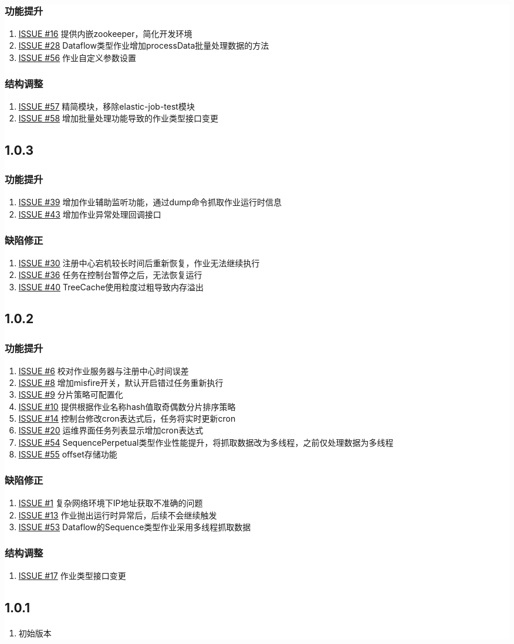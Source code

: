 ### 功能提升
1. [ISSUE #16](https://github.com/elasticjob/elastic-job/issues/16) 提供内嵌zookeeper，简化开发环境
1. [ISSUE #28](https://github.com/elasticjob/elastic-job/issues/28) Dataflow类型作业增加processData批量处理数据的方法
1. [ISSUE #56](https://github.com/elasticjob/elastic-job/issues/56) 作业自定义参数设置

### 结构调整

1. [ISSUE #57](https://github.com/elasticjob/elastic-job/issues/57) 精简模块，移除elastic-job-test模块
1. [ISSUE #58](https://github.com/elasticjob/elastic-job/issues/58) 增加批量处理功能导致的作业类型接口变更

## 1.0.3

### 功能提升

1. [ISSUE #39](https://github.com/elasticjob/elastic-job/issues/39) 增加作业辅助监听功能，通过dump命令抓取作业运行时信息
1. [ISSUE #43](https://github.com/elasticjob/elastic-job/issues/43) 增加作业异常处理回调接口

### 缺陷修正

1. [ISSUE #30](https://github.com/elasticjob/elastic-job/issues/30) 注册中心宕机较长时间后重新恢复，作业无法继续执行
1. [ISSUE #36](https://github.com/elasticjob/elastic-job/issues/36) 任务在控制台暂停之后，无法恢复运行
1. [ISSUE #40](https://github.com/elasticjob/elastic-job/issues/40) TreeCache使用粒度过粗导致内存溢出

## 1.0.2

### 功能提升

1. [ISSUE #6](https://github.com/elasticjob/elastic-job/issues/6) 校对作业服务器与注册中心时间误差
1. [ISSUE #8](https://github.com/elasticjob/elastic-job/issues/8) 增加misfire开关，默认开启错过任务重新执行
1. [ISSUE #9](https://github.com/elasticjob/elastic-job/issues/9) 分片策略可配置化
1. [ISSUE #10](https://github.com/elasticjob/elastic-job/issues/10) 提供根据作业名称hash值取奇偶数分片排序策略
1. [ISSUE #14](https://github.com/elasticjob/elastic-job/issues/14) 控制台修改cron表达式后，任务将实时更新cron
1. [ISSUE #20](https://github.com/elasticjob/elastic-job/issues/20) 运维界面任务列表显示增加cron表达式
1. [ISSUE #54](https://github.com/elasticjob/elastic-job/issues/54) SequencePerpetual类型作业性能提升，将抓取数据改为多线程，之前仅处理数据为多线程
1. [ISSUE #55](https://github.com/elasticjob/elastic-job/issues/55) offset存储功能

### 缺陷修正

1. [ISSUE #1](https://github.com/elasticjob/elastic-job/issues/1) 复杂网络环境下IP地址获取不准确的问题
1. [ISSUE #13](https://github.com/elasticjob/elastic-job/issues/13) 作业抛出运行时异常后，后续不会继续触发
1. [ISSUE #53](https://github.com/elasticjob/elastic-job/issues/53) Dataflow的Sequence类型作业采用多线程抓取数据

### 结构调整

1. [ISSUE #17](https://github.com/elasticjob/elastic-job/issues/17) 作业类型接口变更

## 1.0.1
1. 初始版本
